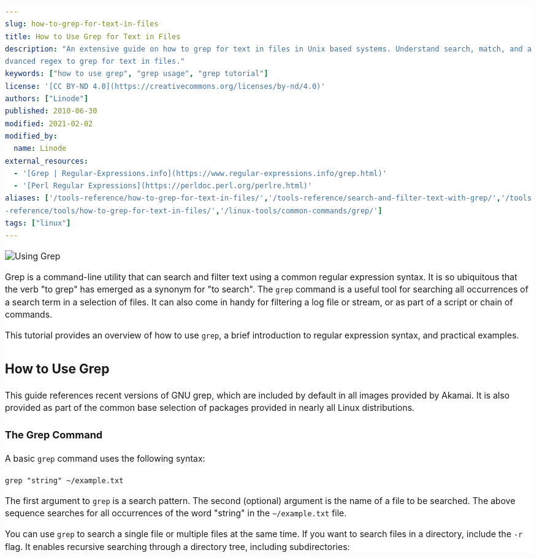 ```yaml
---
slug: how-to-grep-for-text-in-files
title: How to Use Grep for Text in Files
description: "An extensive guide on how to grep for text in files in Unix based systems. Understand search, match, and advanced regex to grep for text in files."
keywords: ["how to use grep", "grep usage", "grep tutorial"]
license: '[CC BY-ND 4.0](https://creativecommons.org/licenses/by-nd/4.0)'
authors: ["Linode"]
published: 2010-06-30
modified: 2021-02-02
modified_by:
  name: Linode
external_resources:
  - '[Grep | Regular-Expressions.info](https://www.regular-expressions.info/grep.html)'
  - '[Perl Regular Expressions](https://perldoc.perl.org/perlre.html)'
aliases: ['/tools-reference/how-to-grep-for-text-in-files/','/tools-reference/search-and-filter-text-with-grep/','/tools-reference/tools/how-to-grep-for-text-in-files/','/linux-tools/common-commands/grep/']
tags: ["linux"]
---
```


![Using Grep](search_and_filter_text_with_grep_smg.png "Search and filter text with Grep")

Grep is a command-line utility that can search and filter text using a common regular expression syntax. It is so ubiquitous that the verb "to grep" has emerged as a synonym for "to search". The `grep` command is a useful tool for searching all occurrences of a search term in a selection of files. It can also come in handy for filtering a log file or stream, or as part of a script or chain of commands.

This tutorial provides an overview of how to use `grep`, a brief introduction to regular expression syntax, and practical examples.

## How to Use Grep

This guide references recent versions of GNU grep, which are included by default in all images provided by Akamai. It is also provided as part of the common base selection of packages provided in nearly all Linux distributions.

### The Grep Command

A basic `grep` command uses the following syntax:

```command
grep "string" ~/example.txt
```

The first argument to `grep` is a search pattern. The second (optional) argument is the name of a file to be searched. The above sequence searches for all occurrences of the word "string" in the `~/example.txt` file.

You can use `grep` to search a single file or multiple files at the same time. If you want to search files in a directory, include the `-r` flag. It enables recursive searching through a directory tree, including subdirectories:
